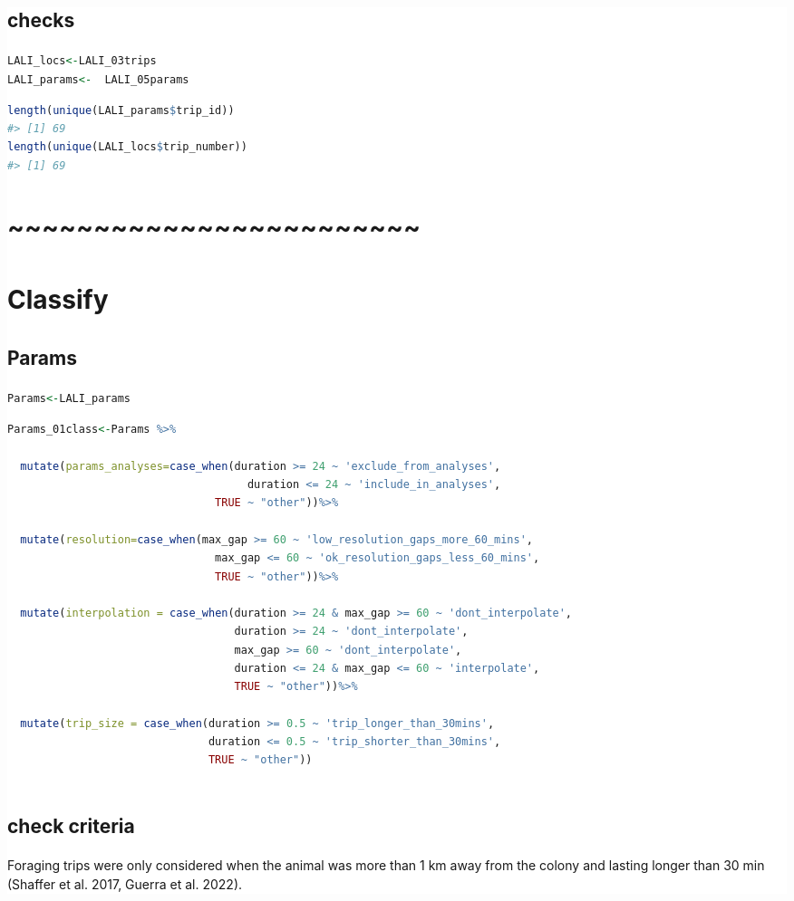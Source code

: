 ## checks

``` r
LALI_locs<-LALI_03trips
LALI_params<-  LALI_05params
```

``` r
length(unique(LALI_params$trip_id))
#> [1] 69
length(unique(LALI_locs$trip_number))
#> [1] 69
```

# \~\~\~\~\~\~\~\~\~\~\~\~\~\~\~\~\~\~\~\~\~\~\~~

# Classify

## Params

``` r
Params<-LALI_params
```

``` r
Params_01class<-Params %>%
  
  mutate(params_analyses=case_when(duration >= 24 ~ 'exclude_from_analyses',
                                     duration <= 24 ~ 'include_in_analyses',
                                TRUE ~ "other"))%>%
  
  mutate(resolution=case_when(max_gap >= 60 ~ 'low_resolution_gaps_more_60_mins',
                                max_gap <= 60 ~ 'ok_resolution_gaps_less_60_mins',
                                TRUE ~ "other"))%>%
  
  mutate(interpolation = case_when(duration >= 24 & max_gap >= 60 ~ 'dont_interpolate',
                                   duration >= 24 ~ 'dont_interpolate',
                                   max_gap >= 60 ~ 'dont_interpolate',
                                   duration <= 24 & max_gap <= 60 ~ 'interpolate',
                                   TRUE ~ "other"))%>%
  
  mutate(trip_size = case_when(duration >= 0.5 ~ 'trip_longer_than_30mins',
                               duration <= 0.5 ~ 'trip_shorter_than_30mins',
                               TRUE ~ "other"))
  
```

## check criteria

Foraging trips were only considered when the animal was more than 1 km
away from the colony and lasting longer than 30 min (Shaffer et
al. 2017, Guerra et al. 2022).
